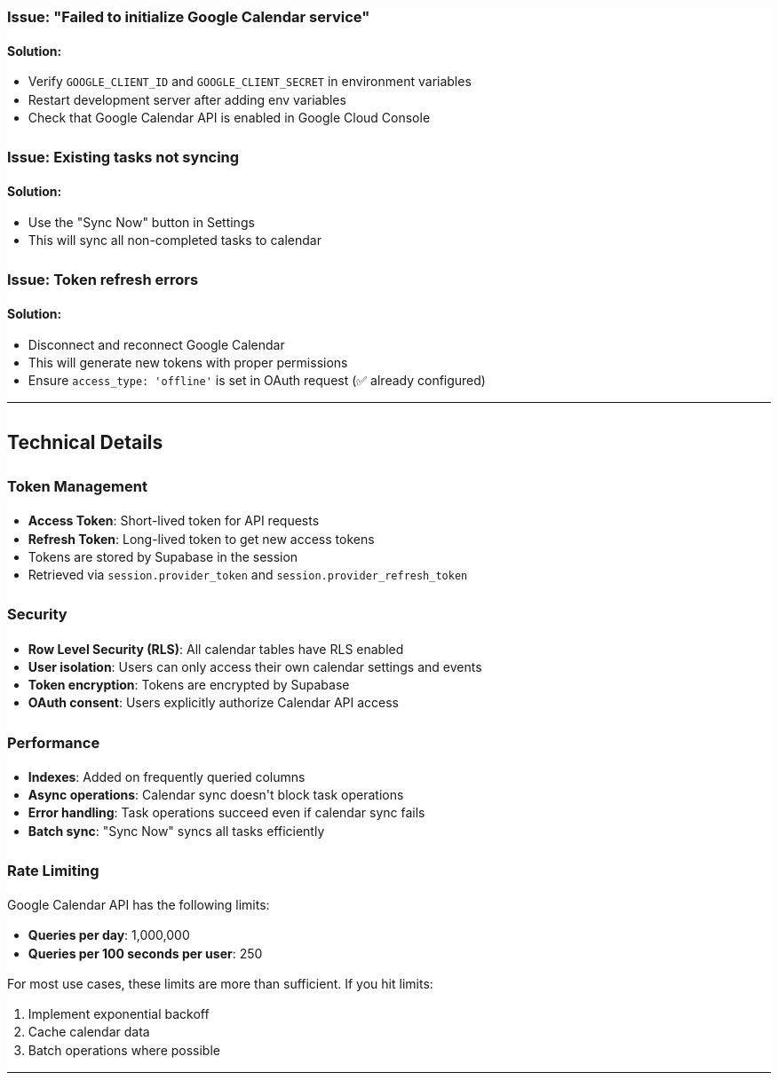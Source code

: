 ### Issue: "Failed to initialize Google Calendar service"

**Solution:**
- Verify `GOOGLE_CLIENT_ID` and `GOOGLE_CLIENT_SECRET` in environment variables
- Restart development server after adding env variables
- Check that Google Calendar API is enabled in Google Cloud Console

### Issue: Existing tasks not syncing

**Solution:**
- Use the "Sync Now" button in Settings
- This will sync all non-completed tasks to calendar

### Issue: Token refresh errors

**Solution:**
- Disconnect and reconnect Google Calendar
- This will generate new tokens with proper permissions
- Ensure `access_type: 'offline'` is set in OAuth request (✅ already configured)

---

## Technical Details

### Token Management

- **Access Token**: Short-lived token for API requests
- **Refresh Token**: Long-lived token to get new access tokens
- Tokens are stored by Supabase in the session
- Retrieved via `session.provider_token` and `session.provider_refresh_token`

### Security

- **Row Level Security (RLS)**: All calendar tables have RLS enabled
- **User isolation**: Users can only access their own calendar settings and events
- **Token encryption**: Tokens are encrypted by Supabase
- **OAuth consent**: Users explicitly authorize Calendar API access

### Performance

- **Indexes**: Added on frequently queried columns
- **Async operations**: Calendar sync doesn't block task operations
- **Error handling**: Task operations succeed even if calendar sync fails
- **Batch sync**: "Sync Now" syncs all tasks efficiently

### Rate Limiting

Google Calendar API has the following limits:
- **Queries per day**: 1,000,000
- **Queries per 100 seconds per user**: 250

For most use cases, these limits are more than sufficient. If you hit limits:
1. Implement exponential backoff
2. Cache calendar data
3. Batch operations where possible

---